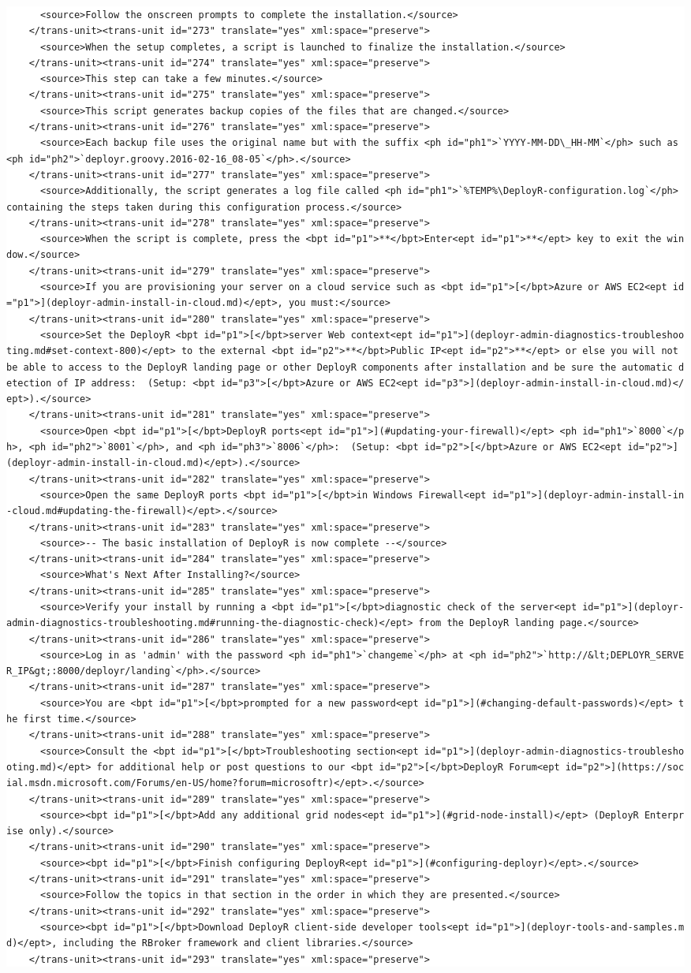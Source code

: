           <source>Follow the onscreen prompts to complete the installation.</source>
        </trans-unit><trans-unit id="273" translate="yes" xml:space="preserve">
          <source>When the setup completes, a script is launched to finalize the installation.</source>
        </trans-unit><trans-unit id="274" translate="yes" xml:space="preserve">
          <source>This step can take a few minutes.</source>
        </trans-unit><trans-unit id="275" translate="yes" xml:space="preserve">
          <source>This script generates backup copies of the files that are changed.</source>
        </trans-unit><trans-unit id="276" translate="yes" xml:space="preserve">
          <source>Each backup file uses the original name but with the suffix <ph id="ph1">`YYYY-MM-DD\_HH-MM`</ph> such as <ph id="ph2">`deployr.groovy.2016-02-16_08-05`</ph>.</source>
        </trans-unit><trans-unit id="277" translate="yes" xml:space="preserve">
          <source>Additionally, the script generates a log file called <ph id="ph1">`%TEMP%\DeployR-configuration.log`</ph> containing the steps taken during this configuration process.</source>
        </trans-unit><trans-unit id="278" translate="yes" xml:space="preserve">
          <source>When the script is complete, press the <bpt id="p1">**</bpt>Enter<ept id="p1">**</ept> key to exit the window.</source>
        </trans-unit><trans-unit id="279" translate="yes" xml:space="preserve">
          <source>If you are provisioning your server on a cloud service such as <bpt id="p1">[</bpt>Azure or AWS EC2<ept id="p1">](deployr-admin-install-in-cloud.md)</ept>, you must:</source>
        </trans-unit><trans-unit id="280" translate="yes" xml:space="preserve">
          <source>Set the DeployR <bpt id="p1">[</bpt>server Web context<ept id="p1">](deployr-admin-diagnostics-troubleshooting.md#set-context-800)</ept> to the external <bpt id="p2">**</bpt>Public IP<ept id="p2">**</ept> or else you will not be able to access to the DeployR landing page or other DeployR components after installation and be sure the automatic detection of IP address:  (Setup: <bpt id="p3">[</bpt>Azure or AWS EC2<ept id="p3">](deployr-admin-install-in-cloud.md)</ept>).</source>
        </trans-unit><trans-unit id="281" translate="yes" xml:space="preserve">
          <source>Open <bpt id="p1">[</bpt>DeployR ports<ept id="p1">](#updating-your-firewall)</ept> <ph id="ph1">`8000`</ph>, <ph id="ph2">`8001`</ph>, and <ph id="ph3">`8006`</ph>:  (Setup: <bpt id="p2">[</bpt>Azure or AWS EC2<ept id="p2">](deployr-admin-install-in-cloud.md)</ept>).</source>
        </trans-unit><trans-unit id="282" translate="yes" xml:space="preserve">
          <source>Open the same DeployR ports <bpt id="p1">[</bpt>in Windows Firewall<ept id="p1">](deployr-admin-install-in-cloud.md#updating-the-firewall)</ept>.</source>
        </trans-unit><trans-unit id="283" translate="yes" xml:space="preserve">
          <source>-- The basic installation of DeployR is now complete --</source>
        </trans-unit><trans-unit id="284" translate="yes" xml:space="preserve">
          <source>What's Next After Installing?</source>
        </trans-unit><trans-unit id="285" translate="yes" xml:space="preserve">
          <source>Verify your install by running a <bpt id="p1">[</bpt>diagnostic check of the server<ept id="p1">](deployr-admin-diagnostics-troubleshooting.md#running-the-diagnostic-check)</ept> from the DeployR landing page.</source>
        </trans-unit><trans-unit id="286" translate="yes" xml:space="preserve">
          <source>Log in as 'admin' with the password <ph id="ph1">`changeme`</ph> at <ph id="ph2">`http://&lt;DEPLOYR_SERVER_IP&gt;:8000/deployr/landing`</ph>.</source>
        </trans-unit><trans-unit id="287" translate="yes" xml:space="preserve">
          <source>You are <bpt id="p1">[</bpt>prompted for a new password<ept id="p1">](#changing-default-passwords)</ept> the first time.</source>
        </trans-unit><trans-unit id="288" translate="yes" xml:space="preserve">
          <source>Consult the <bpt id="p1">[</bpt>Troubleshooting section<ept id="p1">](deployr-admin-diagnostics-troubleshooting.md)</ept> for additional help or post questions to our <bpt id="p2">[</bpt>DeployR Forum<ept id="p2">](https://social.msdn.microsoft.com/Forums/en-US/home?forum=microsoftr)</ept>.</source>
        </trans-unit><trans-unit id="289" translate="yes" xml:space="preserve">
          <source><bpt id="p1">[</bpt>Add any additional grid nodes<ept id="p1">](#grid-node-install)</ept> (DeployR Enterprise only).</source>
        </trans-unit><trans-unit id="290" translate="yes" xml:space="preserve">
          <source><bpt id="p1">[</bpt>Finish configuring DeployR<ept id="p1">](#configuring-deployr)</ept>.</source>
        </trans-unit><trans-unit id="291" translate="yes" xml:space="preserve">
          <source>Follow the topics in that section in the order in which they are presented.</source>
        </trans-unit><trans-unit id="292" translate="yes" xml:space="preserve">
          <source><bpt id="p1">[</bpt>Download DeployR client-side developer tools<ept id="p1">](deployr-tools-and-samples.md)</ept>, including the RBroker framework and client libraries.</source>
        </trans-unit><trans-unit id="293" translate="yes" xml:space="preserve">